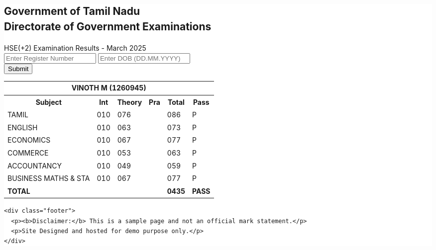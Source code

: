   <h2>Government of Tamil Nadu<br>Directorate of Government Examinations</h2>
  <div class="header">HSE(+2) Examination Results - March 2025</div>

  <div>
    <input type="text" id="regNo" placeholder="Enter Register Number">
    <input type="text" id="dob" placeholder="Enter DOB (DD.MM.YYYY)">
    <br>
    <button onclick="showResult()">Submit</button>
  </div>

  <div id="result">
    <table>
      <tr><th colspan="6">VINOTH M (1260945)</th></tr>
      <tr>
        <th>Subject</th><th>Int</th><th>Theory</th><th>Pra</th><th>Total</th><th>Pass</th>
      </tr>
      <tr><td>TAMIL</td><td>010</td><td>076</td><td></td><td>086</td><td>P</td></tr>
      <tr><td>ENGLISH</td><td>010</td><td>063</td><td></td><td>073</td><td>P</td></tr>
      <tr><td>ECONOMICS</td><td>010</td><td>067</td><td></td><td>077</td><td>P</td></tr>
      <tr><td>COMMERCE</td><td>010</td><td>053</td><td></td><td>063</td><td>P</td></tr>
      <tr><td>ACCOUNTANCY</td><td>010</td><td>049</td><td></td><td>059</td><td>P</td></tr>
      <tr><td>BUSINESS MATHS & STA</td><td>010</td><td>067</td><td></td><td>077</td><td>P</td></tr>
      <tr><td colspan="4"><b>TOTAL</b></td><td><b>0435</b></td><td><b>PASS</b></td></tr>
    </table>

    <div class="footer">
      <p><b>Disclaimer:</b> This is a sample page and not an official mark statement.</p>
      <p>Site Designed and hosted for demo purpose only.</p>
    </div>
  </div>

  <script>
    function showResult() {
      const regNo = document.getElementById("regNo").value.trim();
      const dob = document.getElementById("dob").value.trim();
      const resultDiv = document.getElementById("result");

      if (regNo === "1260945" && dob === "06.01.2006") {
        resultDiv.style.display = "block";
      } else {
        resultDiv.style.display = "none";
        alert("Invalid Register Number or Date of Birth!");
      }
    }
  </script>
</body>
</html>
